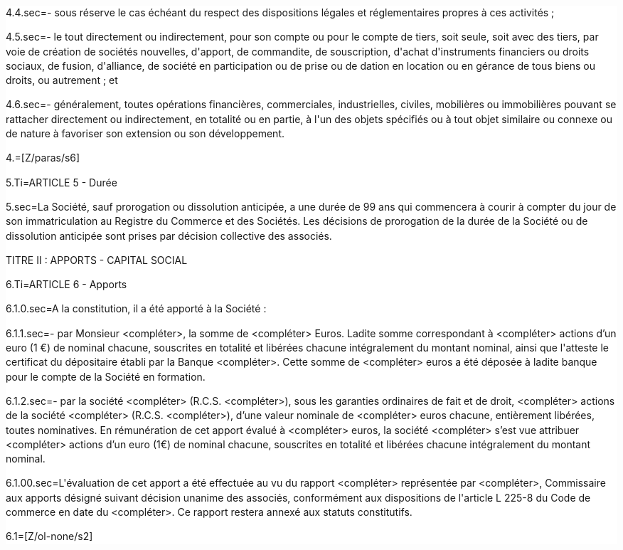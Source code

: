 
4.4.sec=-	sous réserve le cas échéant du respect des dispositions légales et réglementaires propres à ces activités ; 


4.5.sec=-	le tout directement ou indirectement, pour son compte ou pour le compte de tiers, soit seule, soit avec des tiers, par voie de création de sociétés nouvelles, d'apport, de commandite, de souscription, d'achat d'instruments financiers ou droits sociaux, de fusion, d'alliance, de société en participation ou de prise ou de dation en location ou en gérance de tous biens ou droits, ou autrement ; et


4.6.sec=-	généralement, toutes opérations financières, commerciales, industrielles, civiles, mobilières ou immobilières pouvant se rattacher directement ou indirectement, en totalité ou en partie, à l'un des objets spécifiés ou à tout objet similaire ou connexe ou de nature à favoriser son extension ou son développement.


4.=[Z/paras/s6]


5.Ti=ARTICLE 5 - Durée


5.sec=La Société, sauf prorogation ou dissolution anticipée, a une durée de 99 ans qui commencera à courir à compter du jour de son immatriculation au Registre du Commerce et des Sociétés. Les décisions de prorogation de la durée de la Société ou de dissolution anticipée sont prises par décision collective des associés.


TITRE II : APPORTS - CAPITAL SOCIAL


6.Ti=ARTICLE 6 - Apports


6.1.0.sec=A la constitution, il a été apporté à la Société :


6.1.1.sec=-	par Monsieur <compléter>, la somme de <compléter> Euros. Ladite somme correspondant à <compléter> actions d’un euro (1 €) de nominal chacune, souscrites en totalité et libérées chacune intégralement du montant nominal, ainsi que l'atteste le certificat du dépositaire établi par la Banque <compléter>. Cette somme de <compléter> euros a été déposée à ladite banque pour le compte de la Société en formation.


6.1.2.sec=-	par la société <compléter> (R.C.S. <compléter>), sous les garanties ordinaires de fait et de droit, <compléter> actions de la société <compléter> (R.C.S. <compléter>), d’une valeur nominale de <compléter> euros chacune, entièrement libérées, toutes nominatives. En rémunération de cet apport évalué à <compléter> euros, la société <compléter> s’est vue attribuer <compléter> actions d’un euro (1€) de nominal chacune, souscrites en totalité et libérées chacune intégralement du montant nominal.


6.1.00.sec=L'évaluation de cet apport a été effectuée au vu du rapport <compléter> représentée par <compléter>, Commissaire aux apports désigné suivant décision unanime des associés, conformément aux dispositions de l'article L 225-8 du Code de commerce en date du <compléter>. Ce rapport restera annexé aux statuts constitutifs.


6.1=[Z/ol-none/s2]
 
